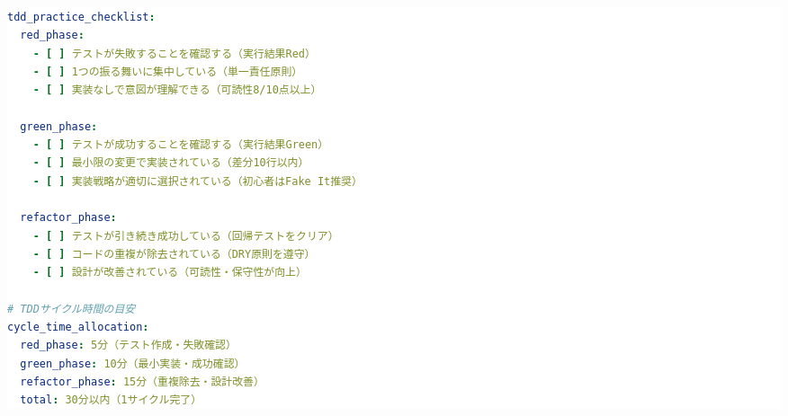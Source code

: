 ```yaml
tdd_practice_checklist:
  red_phase:
    - [ ] テストが失敗することを確認する（実行結果Red）
    - [ ] 1つの振る舞いに集中している（単一責任原則）
    - [ ] 実装なしで意図が理解できる（可読性8/10点以上）

  green_phase:
    - [ ] テストが成功することを確認する（実行結果Green）
    - [ ] 最小限の変更で実装されている（差分10行以内）
    - [ ] 実装戦略が適切に選択されている（初心者はFake It推奨）

  refactor_phase:
    - [ ] テストが引き続き成功している（回帰テストをクリア）
    - [ ] コードの重複が除去されている（DRY原則を遵守）
    - [ ] 設計が改善されている（可読性・保守性が向上）

# TDDサイクル時間の目安
cycle_time_allocation:
  red_phase: 5分（テスト作成・失敗確認）
  green_phase: 10分（最小実装・成功確認）
  refactor_phase: 15分（重複除去・設計改善）
  total: 30分以内（1サイクル完了）
```
